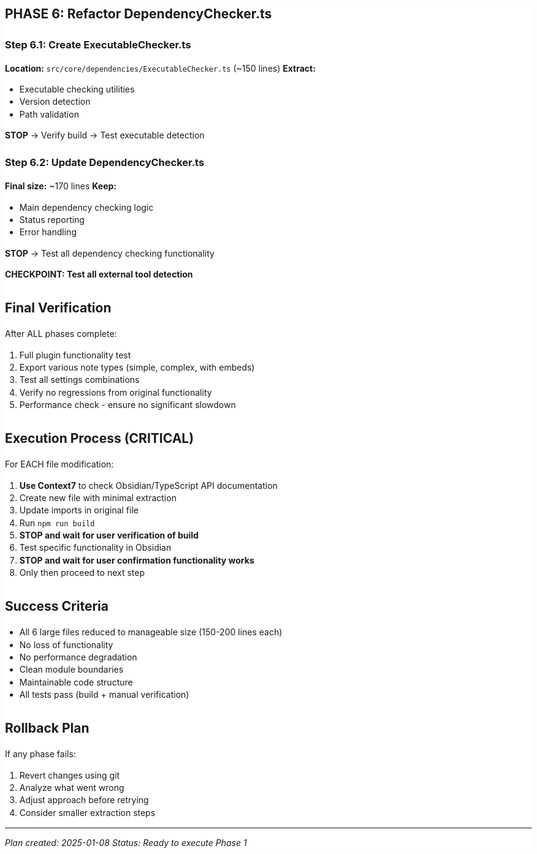## PHASE 6: Refactor DependencyChecker.ts

### Step 6.1: Create ExecutableChecker.ts
**Location:** `src/core/dependencies/ExecutableChecker.ts` (~150 lines)
**Extract:**
- Executable checking utilities
- Version detection
- Path validation

**STOP** → Verify build → Test executable detection

### Step 6.2: Update DependencyChecker.ts
**Final size:** ~170 lines
**Keep:**
- Main dependency checking logic
- Status reporting
- Error handling

**STOP** → Test all dependency checking functionality

**CHECKPOINT: Test all external tool detection**

## Final Verification

After ALL phases complete:
1. Full plugin functionality test
2. Export various note types (simple, complex, with embeds)
3. Test all settings combinations
4. Verify no regressions from original functionality
5. Performance check - ensure no significant slowdown

## Execution Process (CRITICAL)

For EACH file modification:
1. **Use Context7** to check Obsidian/TypeScript API documentation
2. Create new file with minimal extraction
3. Update imports in original file
4. Run `npm run build`
5. **STOP and wait for user verification of build**
6. Test specific functionality in Obsidian
7. **STOP and wait for user confirmation functionality works**
8. Only then proceed to next step

## Success Criteria

- All 6 large files reduced to manageable size (150-200 lines each)
- No loss of functionality
- No performance degradation
- Clean module boundaries
- Maintainable code structure
- All tests pass (build + manual verification)

## Rollback Plan

If any phase fails:
1. Revert changes using git
2. Analyze what went wrong
3. Adjust approach before retrying
4. Consider smaller extraction steps

---

*Plan created: 2025-01-08*
*Status: Ready to execute Phase 1*